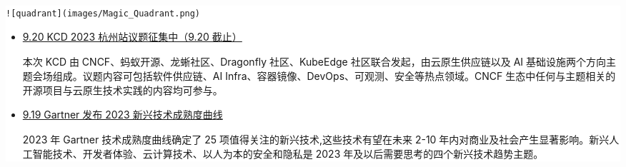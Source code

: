     ![quadrant](images/Magic_Quadrant.png)

- [9.20 KCD 2023 杭州站议题征集中（9.20 截止）](https://mp.weixin.qq.com/s/zaqnLdgfsjywvjR-QVD1xQ)
  
    本次 KCD 由 CNCF、蚂蚁开源、龙蜥社区、Dragonfly 社区、KubeEdge 社区联合发起，由云原生供应链以及 AI 基础设施两个方向主题会场组成。议题内容可包括软件供应链、AI Infra、容器镜像、DevOps、可观测、安全等热点领域。CNCF 生态中任何与主题相关的开源项目与云原生技术实践的内容均可参与。

- [9.19 Gartner 发布 2023 新兴技术成熟度曲线](https://mp.weixin.qq.com/s/RAs8CXgATaiYSJdnbLXMmQ)
  
    2023 年 Gartner 技术成熟度曲线确定了 25 项值得关注的新兴技术,这些技术有望在未来 2-10 年内对商业及社会产生显著影响。新兴人工智能技术、开发者体验、云计算技术、以人为本的安全和隐私是 2023 年及以后需要思考的四个新兴技术趋势主题。
